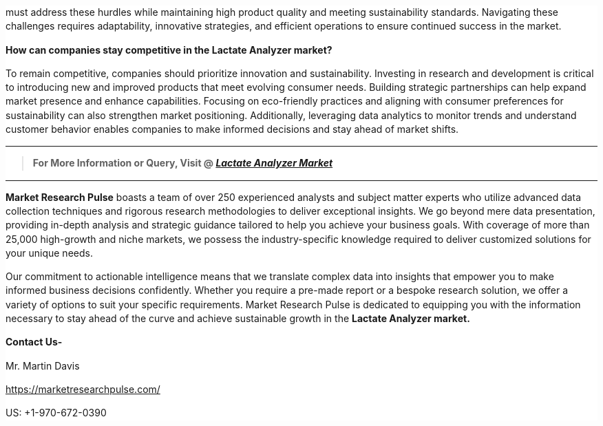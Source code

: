 must address these hurdles while maintaining high product quality and meeting sustainability standards. Navigating these challenges requires adaptability, innovative strategies, and efficient operations to ensure continued success in the market.</p><p><strong>How can companies stay competitive in the Lactate Analyzer market?</strong></p><p>To remain competitive, companies should prioritize innovation and sustainability. Investing in research and development is critical to introducing new and improved products that meet evolving consumer needs. Building strategic partnerships can help expand market presence and enhance capabilities. Focusing on eco-friendly practices and aligning with consumer preferences for sustainability can also strengthen market positioning. Additionally, leveraging data analytics to monitor trends and understand customer behavior enables companies to make informed decisions and stay ahead of market shifts.</p><hr /><blockquote><p><strong>For More Information or Query, Visit @&nbsp;<em><a href="https://marketresearchpulse.com/report/146951/lactate-analyzer-market?utm_source=Linkedin&utm_medium=0112">Lactate Analyzer Market</a></em></strong></p></blockquote><hr /><p><strong>Market Research Pulse</strong> boasts a team of over 250 experienced analysts and subject matter experts who utilize advanced data collection techniques and rigorous research methodologies to deliver exceptional insights. We go beyond mere data presentation, providing in-depth analysis and strategic guidance tailored to help you achieve your business goals. With coverage of more than 25,000 high-growth and niche markets, we possess the industry-specific knowledge required to deliver customized solutions for your unique needs.</p><p>Our commitment to actionable intelligence means that we translate complex data into insights that empower you to make informed business decisions confidently. Whether you require a pre-made report or a bespoke research solution, we offer a variety of options to suit your specific requirements. Market Research Pulse is dedicated to equipping you with the information necessary to stay ahead of the curve and achieve sustainable growth in the <strong>Lactate Analyzer market.</strong></p><p><strong>Contact Us-</strong></p><p>Mr. Martin Davis</p><p>https://marketresearchpulse.com/</p><p>US: +1-970-672-0390</p>
